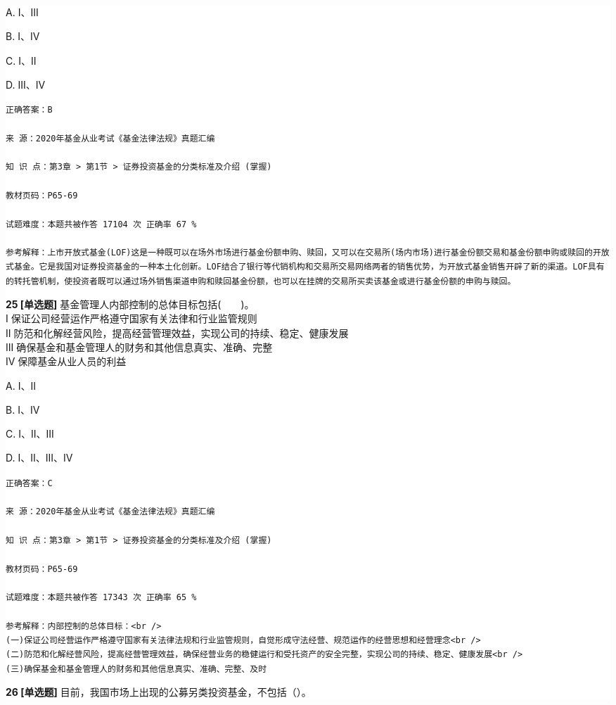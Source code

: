 A. I、III

B. I、IV

C. I、Ⅱ

D. III、IV

```
正确答案：B

来 源：2020年基金从业考试《基金法律法规》真题汇编

知 识 点：第3章 > 第1节 > 证券投资基金的分类标准及介绍 (掌握)

教材页码：P65-69

试题难度：本题共被作答 17104 次 正确率 67 %

参考解释：上市开放式基金(LOF)这是一种既可以在场外市场进行基金份额申购、赎回，又可以在交易所(场内市场)进行基金份额交易和基金份额申购或赎回的开放式基金。它是我国对证券投资基金的一种本土化创新。LOF结合了银行等代销机构和交易所交易网络两者的销售优势，为开放式基金销售开辟了新的渠道。LOF具有的转托管机制，使投资者既可以通过场外销售渠道申购和赎回基金份额，也可以在挂牌的交易所买卖该基金或进行基金份额的申购与赎回。
```


**25 [单选题]** 基金管理人内部控制的总体目标包括(&emsp;&emsp;)。<br />
I 保证公司经营运作严格遵守国家有关法律和行业监管规则<br />
II 防范和化解经营风险，提高经营管理效益，实现公司的持续、稳定、健康发展<br />
III 确保基金和基金管理人的财务和其他信息真实、准确、完整<br />
IV 保障基金从业人员的利益

A. I、II

B. I、IV

C. I、II、III

D. I、II、III、IV

```
正确答案：C

来 源：2020年基金从业考试《基金法律法规》真题汇编

知 识 点：第3章 > 第1节 > 证券投资基金的分类标准及介绍 (掌握)

教材页码：P65-69

试题难度：本题共被作答 17343 次 正确率 65 %

参考解释：内部控制的总体目标：<br />
(一)保证公司经营运作严格遵守国家有关法律法规和行业监管规则，自觉形成守法经营、规范运作的经营思想和经营理念<br />
(二)防范和化解经营风险，提高经营管理效益，确保经营业务的稳健运行和受托资产的安全完整，实现公司的持续、稳定、健康发展<br />
(三)确保基金和基金管理人的财务和其他信息真实、准确、完整、及时
```


**26 [单选题]** 目前，我国市场上出现的公募另类投资基金，不包括（）。
